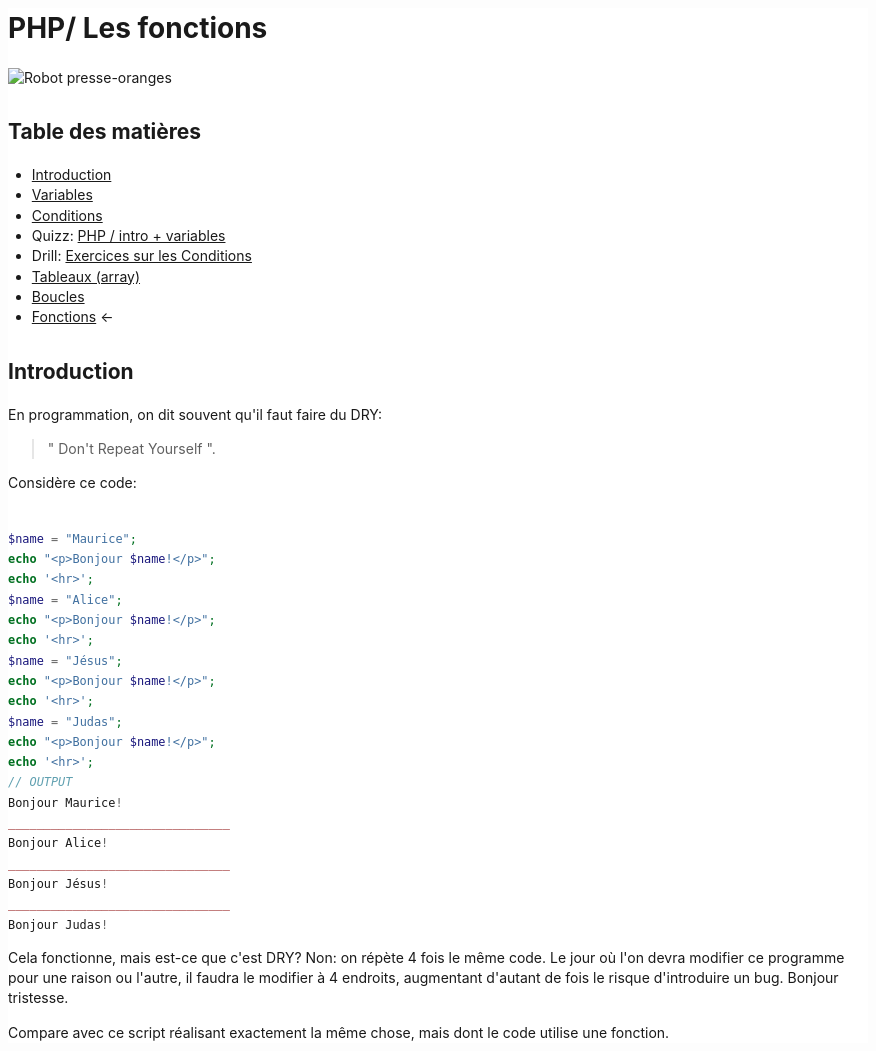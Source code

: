 # PHP/ Les fonctions

![Robot presse-oranges](http://ecx.images-amazon.com/images/I/51g-YUKLUoL.jpg)


## Table des matières

- [Introduction](php-introduction.md)  
- [Variables](php-variables.md)  
- [Conditions](php-conditions.md) 
- Quizz: [PHP / intro + variables](../../Quizz/PHP/php-base-1.md)
- Drill: [Exercices sur les Conditions](php-exercices-conditions.md) 
- [Tableaux (array)](php-array.md)
- [Boucles](php-boucles.md)  
- [Fonctions](php-fonctions.md)   ←  

## Introduction

En programmation, on dit souvent qu'il faut faire du DRY: 
> " Don't Repeat Yourself ".

Considère ce code:

```php 

$name = "Maurice";
echo "<p>Bonjour $name!</p>";
echo '<hr>';
$name = "Alice";
echo "<p>Bonjour $name!</p>";
echo '<hr>';
$name = "Jésus";
echo "<p>Bonjour $name!</p>";
echo '<hr>';
$name = "Judas";
echo "<p>Bonjour $name!</p>";
echo '<hr>';
// OUTPUT
Bonjour Maurice!
_______________________________
Bonjour Alice!
_______________________________
Bonjour Jésus!
_______________________________
Bonjour Judas!
```

Cela fonctionne, mais est-ce que c'est DRY? Non: on répète 4 fois le même code. Le jour où l'on devra modifier ce programme pour une raison ou l'autre, il faudra le modifier à 4 endroits, augmentant d'autant de fois le risque d'introduire un bug. Bonjour tristesse.

Compare avec ce script réalisant exactement la même chose, mais dont le code utilise une fonction.

